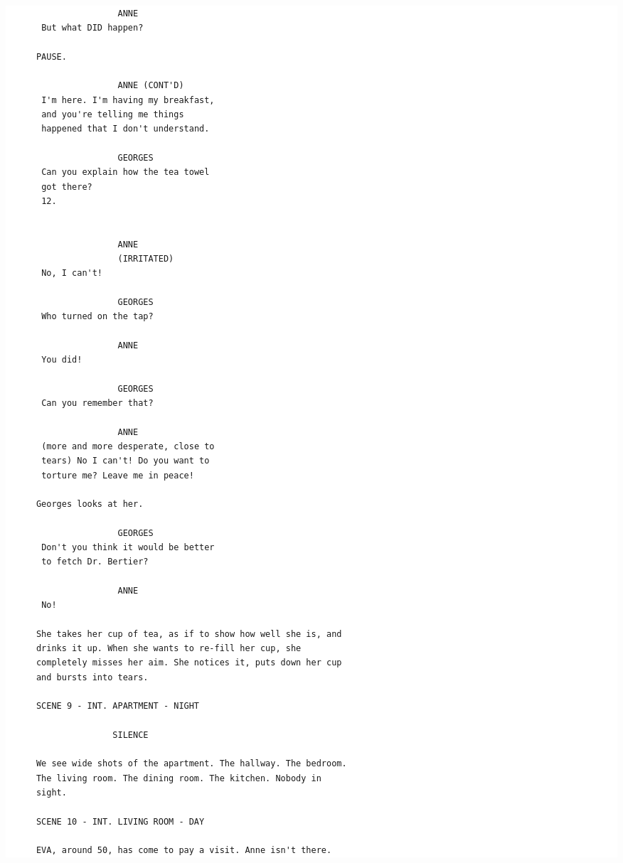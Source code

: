                           ANNE
           But what DID happen?
                         
          PAUSE.
                         
                          ANNE (CONT'D)
           I'm here. I'm having my breakfast,
           and you're telling me things
           happened that I don't understand.
                         
                          GEORGES
           Can you explain how the tea towel
           got there?
           12.
                         
                         
                          ANNE
                          (IRRITATED)
           No, I can't!
                         
                          GEORGES
           Who turned on the tap?
                         
                          ANNE
           You did!
                         
                          GEORGES
           Can you remember that?
                         
                          ANNE
           (more and more desperate, close to
           tears) No I can't! Do you want to
           torture me? Leave me in peace!
                         
          Georges looks at her.
                         
                          GEORGES
           Don't you think it would be better
           to fetch Dr. Bertier?
                         
                          ANNE
           No!
                         
          She takes her cup of tea, as if to show how well she is, and
          drinks it up. When she wants to re-fill her cup, she
          completely misses her aim. She notices it, puts down her cup
          and bursts into tears.
                         
          SCENE 9 - INT. APARTMENT - NIGHT
                         
                         SILENCE
                         
          We see wide shots of the apartment. The hallway. The bedroom.
          The living room. The dining room. The kitchen. Nobody in
          sight.
                         
          SCENE 10 - INT. LIVING ROOM - DAY
                         
          EVA, around 50, has come to pay a visit. Anne isn't there.
                         